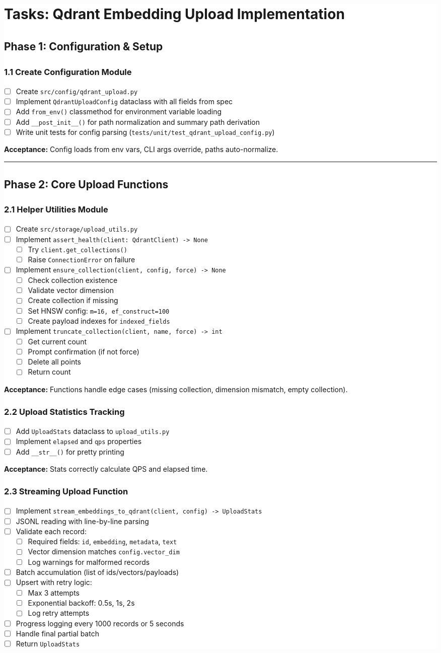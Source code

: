 # Tasks: Qdrant Embedding Upload Implementation

## Phase 1: Configuration & Setup

### 1.1 Create Configuration Module
- [ ] Create `src/config/qdrant_upload.py`
- [ ] Implement `QdrantUploadConfig` dataclass with all fields from spec
- [ ] Add `from_env()` classmethod for environment variable loading
- [ ] Add `__post_init__()` for path normalization and summary path derivation
- [ ] Write unit tests for config parsing (`tests/unit/test_qdrant_upload_config.py`)

**Acceptance:** Config loads from env vars, CLI args override, paths auto-normalize.

---

## Phase 2: Core Upload Functions

### 2.1 Helper Utilities Module
- [ ] Create `src/storage/upload_utils.py`
- [ ] Implement `assert_health(client: QdrantClient) -> None`
  - [ ] Try `client.get_collections()`
  - [ ] Raise `ConnectionError` on failure
- [ ] Implement `ensure_collection(client, config, force) -> None`
  - [ ] Check collection existence
  - [ ] Validate vector dimension
  - [ ] Create collection if missing
  - [ ] Set HNSW config: `m=16, ef_construct=100`
  - [ ] Create payload indexes for `indexed_fields`
- [ ] Implement `truncate_collection(client, name, force) -> int`
  - [ ] Get current count
  - [ ] Prompt confirmation (if not force)
  - [ ] Delete all points
  - [ ] Return count

**Acceptance:** Functions handle edge cases (missing collection, dimension mismatch, empty collection).

### 2.2 Upload Statistics Tracking
- [ ] Add `UploadStats` dataclass to `upload_utils.py`
- [ ] Implement `elapsed` and `qps` properties
- [ ] Add `__str__()` for pretty printing

**Acceptance:** Stats correctly calculate QPS and elapsed time.

### 2.3 Streaming Upload Function
- [ ] Implement `stream_embeddings_to_qdrant(client, config) -> UploadStats`
- [ ] JSONL reading with line-by-line parsing
- [ ] Validate each record:
  - [ ] Required fields: `id`, `embedding`, `metadata`, `text`
  - [ ] Vector dimension matches `config.vector_dim`
  - [ ] Log warnings for malformed records
- [ ] Batch accumulation (list of ids/vectors/payloads)
- [ ] Upsert with retry logic:
  - [ ] Max 3 attempts
  - [ ] Exponential backoff: 0.5s, 1s, 2s
  - [ ] Log retry attempts
- [ ] Progress logging every 1000 records or 5 seconds
- [ ] Handle final partial batch
- [ ] Return `UploadStats`
